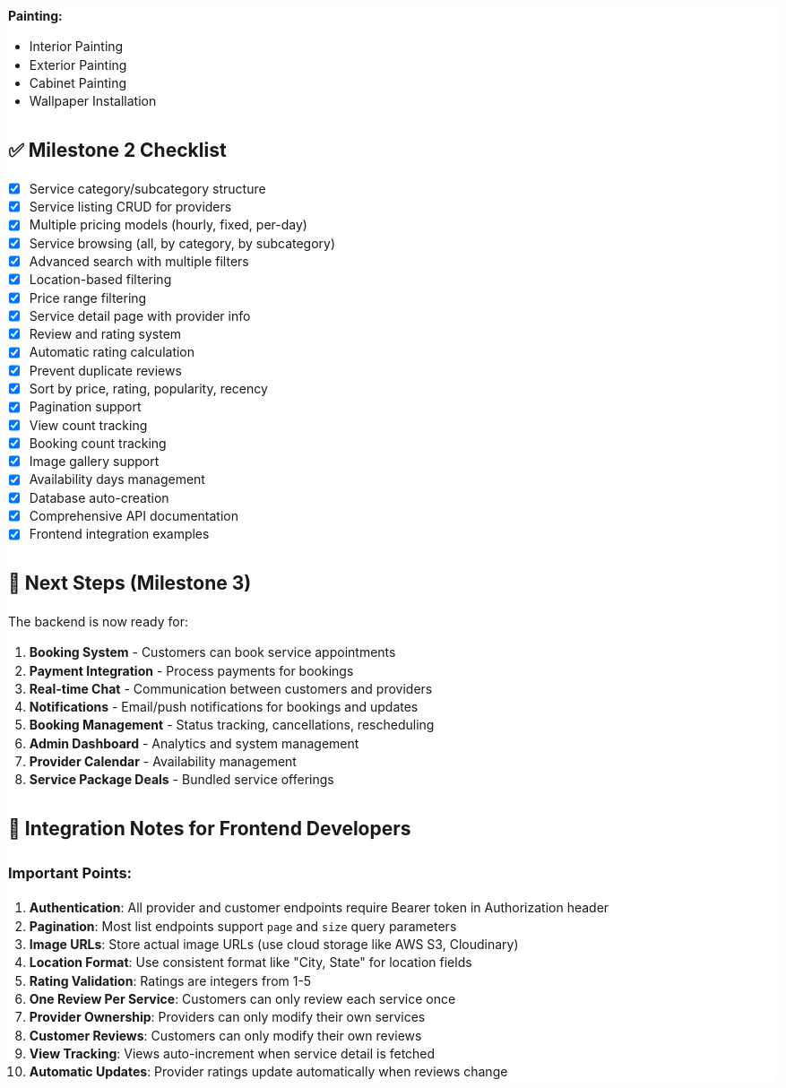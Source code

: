 **Painting:**
- Interior Painting
- Exterior Painting
- Cabinet Painting
- Wallpaper Installation

## ✅ **Milestone 2 Checklist**

- [x] Service category/subcategory structure
- [x] Service listing CRUD for providers
- [x] Multiple pricing models (hourly, fixed, per-day)
- [x] Service browsing (all, by category, by subcategory)
- [x] Advanced search with multiple filters
- [x] Location-based filtering
- [x] Price range filtering
- [x] Service detail page with provider info
- [x] Review and rating system
- [x] Automatic rating calculation
- [x] Prevent duplicate reviews
- [x] Sort by price, rating, popularity, recency
- [x] Pagination support
- [x] View count tracking
- [x] Booking count tracking
- [x] Image gallery support
- [x] Availability days management
- [x] Database auto-creation
- [x] Comprehensive API documentation
- [x] Frontend integration examples

## 🎯 **Next Steps (Milestone 3)**

The backend is now ready for:
1. **Booking System** - Customers can book service appointments
2. **Payment Integration** - Process payments for bookings
3. **Real-time Chat** - Communication between customers and providers
4. **Notifications** - Email/push notifications for bookings and updates
5. **Booking Management** - Status tracking, cancellations, rescheduling
6. **Admin Dashboard** - Analytics and system management
7. **Provider Calendar** - Availability management
8. **Service Package Deals** - Bundled service offerings

## 🚀 **Integration Notes for Frontend Developers**

### **Important Points:**

1. **Authentication**: All provider and customer endpoints require Bearer token in Authorization header
2. **Pagination**: Most list endpoints support `page` and `size` query parameters
3. **Image URLs**: Store actual image URLs (use cloud storage like AWS S3, Cloudinary)
4. **Location Format**: Use consistent format like "City, State" for location fields
5. **Rating Validation**: Ratings are integers from 1-5
6. **One Review Per Service**: Customers can only review each service once
7. **Provider Ownership**: Providers can only modify their own services
8. **Customer Reviews**: Customers can only modify their own reviews
9. **View Tracking**: Views auto-increment when service detail is fetched
10. **Automatic Updates**: Provider ratings update automatically when reviews change
